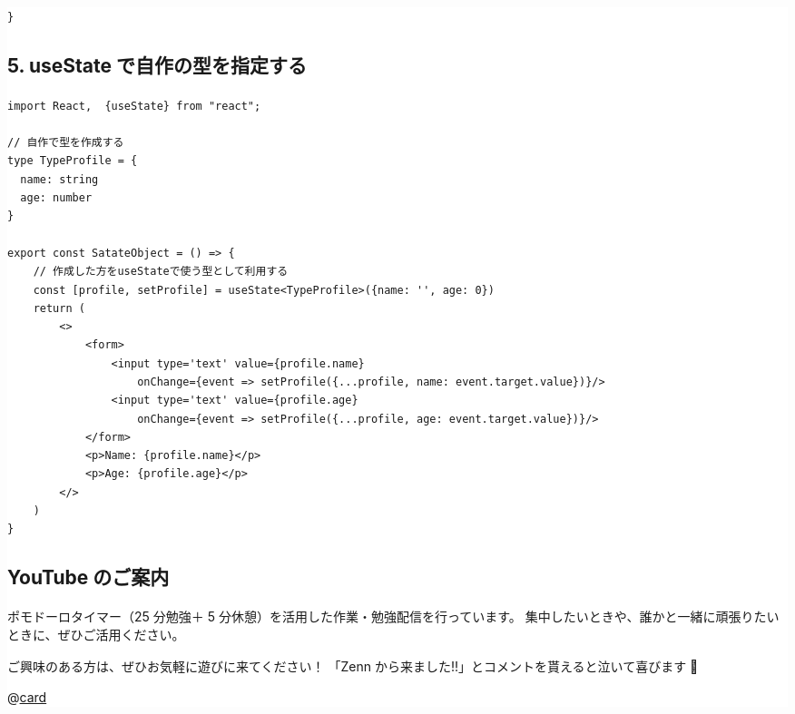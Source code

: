 ```tsx: src/components/useState01.tsx
}
```

## 5. useState で自作の型を指定する

```tsx: src/components/useState02.tsx
import React,  {useState} from "react";

// 自作で型を作成する
type TypeProfile = {
  name: string
  age: number
}

export const SatateObject = () => {
    // 作成した方をuseStateで使う型として利用する
    const [profile, setProfile] = useState<TypeProfile>({name: '', age: 0})
    return (
        <>
            <form>
                <input type='text' value={profile.name}
                    onChange={event => setProfile({...profile, name: event.target.value})}/>
                <input type='text' value={profile.age}
                    onChange={event => setProfile({...profile, age: event.target.value})}/>
            </form>
            <p>Name: {profile.name}</p>
            <p>Age: {profile.age}</p>
        </>
    )
}
```

## YouTube のご案内

ポモドーロタイマー（25 分勉強＋ 5 分休憩）を活用した作業・勉強配信を行っています。
集中したいときや、誰かと一緒に頑張りたいときに、ぜひご活用ください。

ご興味のある方は、ぜひお気軽に遊びに来てください！
「Zenn から来ました!!」とコメントを貰えると泣いて喜びます 🤣

@[card](https://www.youtube.com/@aew2sbee)
